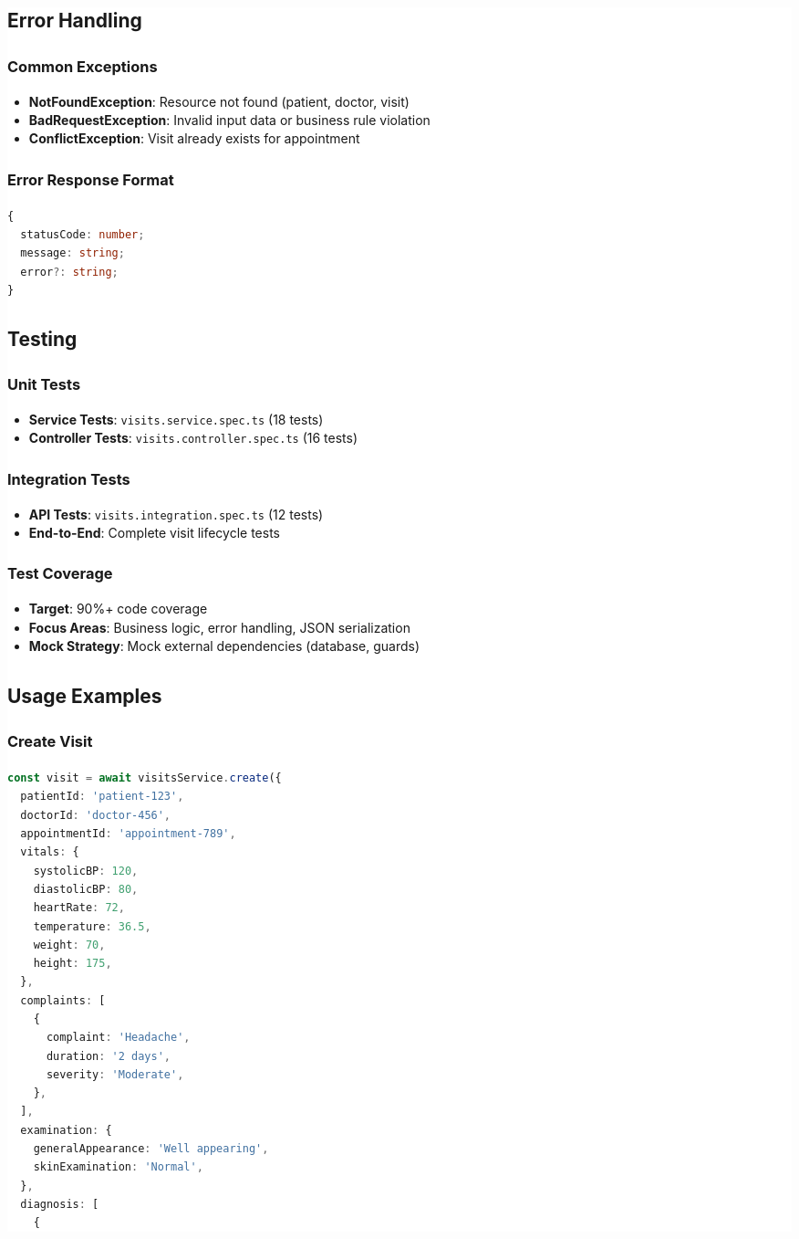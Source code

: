 ## Error Handling

### Common Exceptions
- **NotFoundException**: Resource not found (patient, doctor, visit)
- **BadRequestException**: Invalid input data or business rule violation
- **ConflictException**: Visit already exists for appointment

### Error Response Format
```typescript
{
  statusCode: number;
  message: string;
  error?: string;
}
```

## Testing

### Unit Tests
- **Service Tests**: `visits.service.spec.ts` (18 tests)
- **Controller Tests**: `visits.controller.spec.ts` (16 tests)

### Integration Tests
- **API Tests**: `visits.integration.spec.ts` (12 tests)
- **End-to-End**: Complete visit lifecycle tests

### Test Coverage
- **Target**: 90%+ code coverage
- **Focus Areas**: Business logic, error handling, JSON serialization
- **Mock Strategy**: Mock external dependencies (database, guards)

## Usage Examples

### Create Visit
```typescript
const visit = await visitsService.create({
  patientId: 'patient-123',
  doctorId: 'doctor-456',
  appointmentId: 'appointment-789',
  vitals: {
    systolicBP: 120,
    diastolicBP: 80,
    heartRate: 72,
    temperature: 36.5,
    weight: 70,
    height: 175,
  },
  complaints: [
    {
      complaint: 'Headache',
      duration: '2 days',
      severity: 'Moderate',
    },
  ],
  examination: {
    generalAppearance: 'Well appearing',
    skinExamination: 'Normal',
  },
  diagnosis: [
    {
```